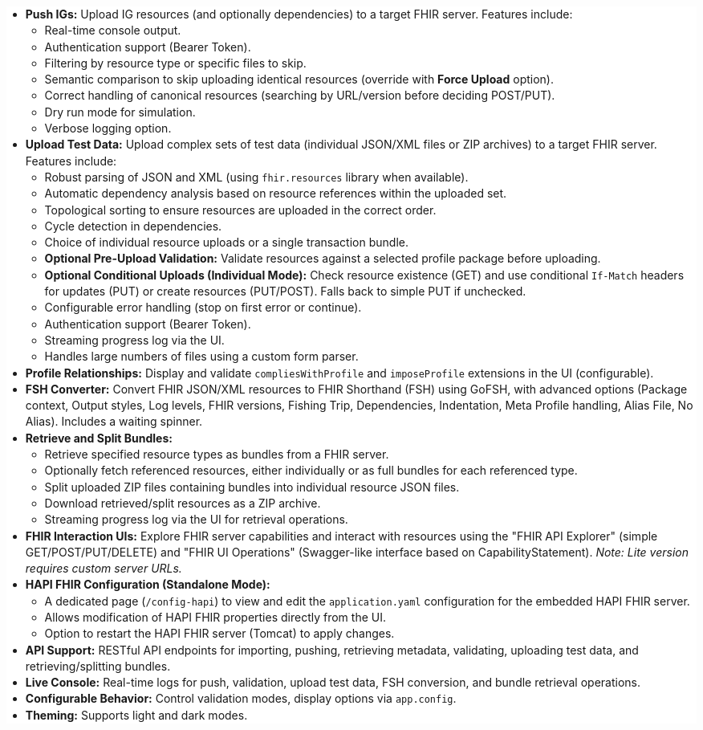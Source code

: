 * **Push IGs:** Upload IG resources (and optionally dependencies) to a target FHIR server. Features include:
    * Real-time console output.
    * Authentication support (Bearer Token).
    * Filtering by resource type or specific files to skip.
    * Semantic comparison to skip uploading identical resources (override with **Force Upload** option).
    * Correct handling of canonical resources (searching by URL/version before deciding POST/PUT).
    * Dry run mode for simulation.
    * Verbose logging option.
* **Upload Test Data:** Upload complex sets of test data (individual JSON/XML files or ZIP archives) to a target FHIR server. Features include:
    * Robust parsing of JSON and XML (using `fhir.resources` library when available).
    * Automatic dependency analysis based on resource references within the uploaded set.
    * Topological sorting to ensure resources are uploaded in the correct order.
    * Cycle detection in dependencies.
    * Choice of individual resource uploads or a single transaction bundle.
    * **Optional Pre-Upload Validation:** Validate resources against a selected profile package before uploading.
    * **Optional Conditional Uploads (Individual Mode):** Check resource existence (GET) and use conditional `If-Match` headers for updates (PUT) or create resources (PUT/POST). Falls back to simple PUT if unchecked.
    * Configurable error handling (stop on first error or continue).
    * Authentication support (Bearer Token).
    * Streaming progress log via the UI.
    * Handles large numbers of files using a custom form parser.
* **Profile Relationships:** Display and validate `compliesWithProfile` and `imposeProfile` extensions in the UI (configurable).
* **FSH Converter:** Convert FHIR JSON/XML resources to FHIR Shorthand (FSH) using GoFSH, with advanced options (Package context, Output styles, Log levels, FHIR versions, Fishing Trip, Dependencies, Indentation, Meta Profile handling, Alias File, No Alias). Includes a waiting spinner.
* **Retrieve and Split Bundles:**
    * Retrieve specified resource types as bundles from a FHIR server.
    * Optionally fetch referenced resources, either individually or as full bundles for each referenced type.
    * Split uploaded ZIP files containing bundles into individual resource JSON files.
    * Download retrieved/split resources as a ZIP archive.
    * Streaming progress log via the UI for retrieval operations.
* **FHIR Interaction UIs:** Explore FHIR server capabilities and interact with resources using the "FHIR API Explorer" (simple GET/POST/PUT/DELETE) and "FHIR UI Operations" (Swagger-like interface based on CapabilityStatement). *Note: Lite version requires custom server URLs.*
* **HAPI FHIR Configuration (Standalone Mode):**
    * A dedicated page (`/config-hapi`) to view and edit the `application.yaml` configuration for the embedded HAPI FHIR server.
    * Allows modification of HAPI FHIR properties directly from the UI.
    * Option to restart the HAPI FHIR server (Tomcat) to apply changes.
* **API Support:** RESTful API endpoints for importing, pushing, retrieving metadata, validating, uploading test data, and retrieving/splitting bundles.
* **Live Console:** Real-time logs for push, validation, upload test data, FSH conversion, and bundle retrieval operations.
* **Configurable Behavior:** Control validation modes, display options via `app.config`.
* **Theming:** Supports light and dark modes.
